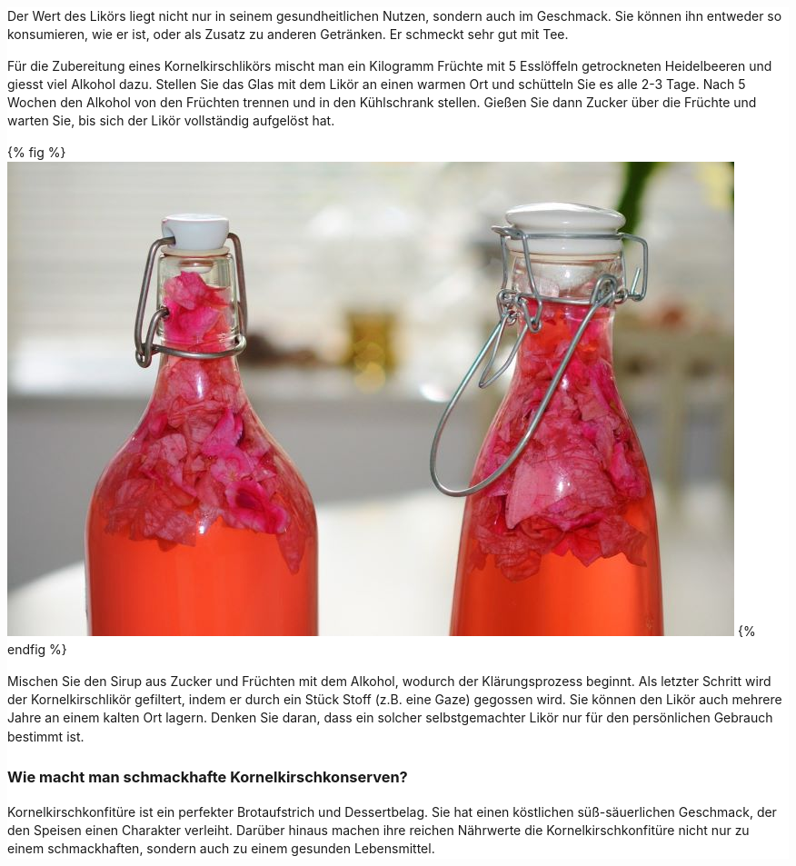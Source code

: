 Der Wert des Likörs liegt nicht nur in seinem gesundheitlichen Nutzen, sondern auch im Geschmack. Sie können ihn entweder so konsumieren, wie er ist, oder als Zusatz zu anderen Getränken. Er schmeckt sehr gut mit Tee.

Für die Zubereitung eines Kornelkirschlikörs mischt man ein Kilogramm Früchte mit 5 Esslöffeln getrockneten Heidelbeeren und giesst viel Alkohol dazu. Stellen Sie das Glas mit dem Likör an einen warmen Ort und schütteln Sie es alle 2-3 Tage. Nach 5 Wochen den Alkohol von den Früchten trennen und in den Kühlschrank stellen. Gießen Sie dann Zucker über die Früchte und warten Sie, bis sich der Likör vollständig aufgelöst hat.

{% fig %}
![Cornelian cherry liqueur for cold... and more!](/uploads/nalewka-z-derenia.jpg "Cornelian cherry liqueur for cold... and more!")
{% endfig %}

Mischen Sie den Sirup aus Zucker und Früchten mit dem Alkohol, wodurch der Klärungsprozess beginnt. Als letzter Schritt wird der Kornelkirschlikör gefiltert, indem er durch ein Stück Stoff (z.B. eine Gaze) gegossen wird. Sie können den Likör auch mehrere Jahre an einem kalten Ort lagern. Denken Sie daran, dass ein solcher selbstgemachter Likör nur für den persönlichen Gebrauch bestimmt ist.

### Wie macht man schmackhafte Kornelkirschkonserven?

Kornelkirschkonfitüre ist ein perfekter Brotaufstrich und Dessertbelag. Sie hat einen köstlichen süß-säuerlichen Geschmack, der den Speisen einen Charakter verleiht. Darüber hinaus machen ihre reichen Nährwerte die Kornelkirschkonfitüre nicht nur zu einem schmackhaften, sondern auch zu einem gesunden Lebensmittel.
